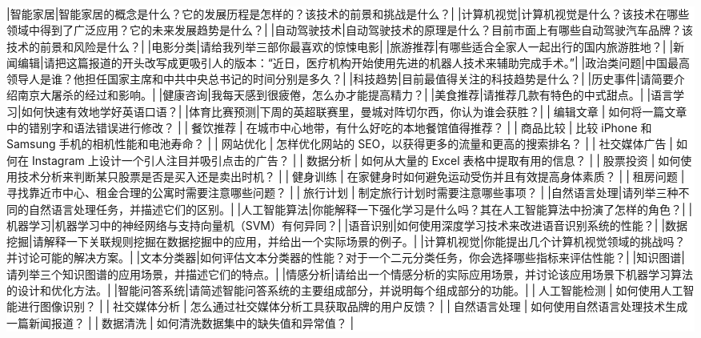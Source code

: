|智能家居|智能家居的概念是什么？它的发展历程是怎样的？该技术的前景和挑战是什么？|
|计算机视觉|计算机视觉是什么？该技术在哪些领域中得到了广泛应用？它的未来发展趋势是什么？|
|自动驾驶技术|自动驾驶技术的原理是什么？目前市面上有哪些自动驾驶汽车品牌？该技术的前景和风险是什么？|
|电影分类|请给我列举三部你最喜欢的惊悚电影|
|旅游推荐|有哪些适合全家人一起出行的国内旅游胜地？|
|新闻编辑|请把这篇报道的开头改写成更吸引人的版本：“近日，医疗机构开始使用先进的机器人技术来辅助完成手术。”|
|政治类问题|中国最高领导人是谁？他担任国家主席和中共中央总书记的时间分别是多久？|
|科技趋势|目前最值得关注的科技趋势是什么？|
|历史事件|请简要介绍南京大屠杀的经过和影响。|
|健康咨询|我每天感到很疲倦，怎么办才能提高精力？|
|美食推荐|请推荐几款有特色的中式甜点。|
|语言学习|如何快速有效地学好英语口语？|
|体育比赛预测|下周的英超联赛里，曼城对阵切尔西，你认为谁会获胜？|
| 编辑文章                       | 如何将一篇文章中的错别字和语法错误进行修改？                |
| 餐饮推荐                       | 在城市中心地带，有什么好吃的本地餐馆值得推荐？              |
| 商品比较                       | 比较 iPhone 和 Samsung 手机的相机性能和电池寿命？            |
| 网站优化                       | 怎样优化网站的 SEO，以获得更多的流量和更高的搜索排名？      |
| 社交媒体广告                   | 如何在 Instagram 上设计一个引人注目并吸引点击的广告？     |
| 数据分析                       | 如何从大量的 Excel 表格中提取有用的信息？                  |
| 股票投资                       | 如何使用技术分析来判断某只股票是否是买入还是卖出时机？    |
| 健身训练                       | 在家健身时如何避免运动受伤并且有效提高身体素质？          |
| 租房问题                       | 寻找靠近市中心、租金合理的公寓时需要注意哪些问题？        |
| 旅行计划                       | 制定旅行计划时需要注意哪些事项？                            |
|自然语言处理|请列举三种不同的自然语言处理任务，并描述它们的区别。|
|人工智能算法|你能解释一下强化学习是什么吗？其在人工智能算法中扮演了怎样的角色？|
|机器学习|机器学习中的神经网络与支持向量机（SVM）有何异同？|
|语音识别|如何使用深度学习技术来改进语音识别系统的性能？|
|数据挖掘|请解释一下关联规则挖掘在数据挖掘中的应用，并给出一个实际场景的例子。|
|计算机视觉|你能提出几个计算机视觉领域的挑战吗？并讨论可能的解决方案。|
|文本分类器|如何评估文本分类器的性能？对于一个二元分类任务，你会选择哪些指标来评估性能？|
|知识图谱|请列举三个知识图谱的应用场景，并描述它们的特点。|
|情感分析|请给出一个情感分析的实际应用场景，并讨论该应用场景下机器学习算法的设计和优化方法。|
|智能问答系统|请简述智能问答系统的主要组成部分，并说明每个组成部分的功能。|
| 人工智能检测 | 如何使用人工智能进行图像识别？ |
| 社交媒体分析 | 怎么通过社交媒体分析工具获取品牌的用户反馈？ |
| 自然语言处理 | 如何使用自然语言处理技术生成一篇新闻报道？ |
| 数据清洗 | 如何清洗数据集中的缺失值和异常值？ |